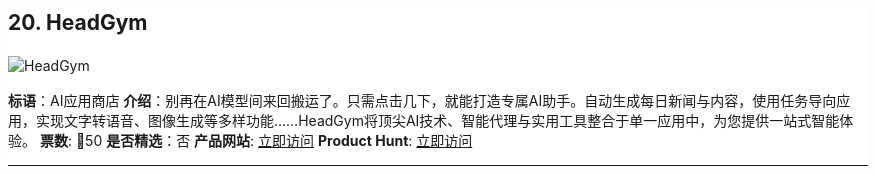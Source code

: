 
## 20. HeadGym
![HeadGym]()

**标语**：AI应用商店
**介绍**：别再在AI模型间来回搬运了。只需点击几下，就能打造专属AI助手。自动生成每日新闻与内容，使用任务导向应用，实现文字转语音、图像生成等多样功能……HeadGym将顶尖AI技术、智能代理与实用工具整合于单一应用中，为您提供一站式智能体验。
**票数**: 🔺50
**是否精选**：否
**产品网站**:  <a href='https://www.producthunt.com/r/UG32N7BPX4GLWU?utm_source=www.chuhaix.com' target='_blank' rel='nofollow'>立即访问</a>
**Product Hunt**:  <a href='https://www.producthunt.com/posts/headgym?utm_source=www.chuhaix.com' target='_blank' rel='nofollow'>立即访问</a>

---

